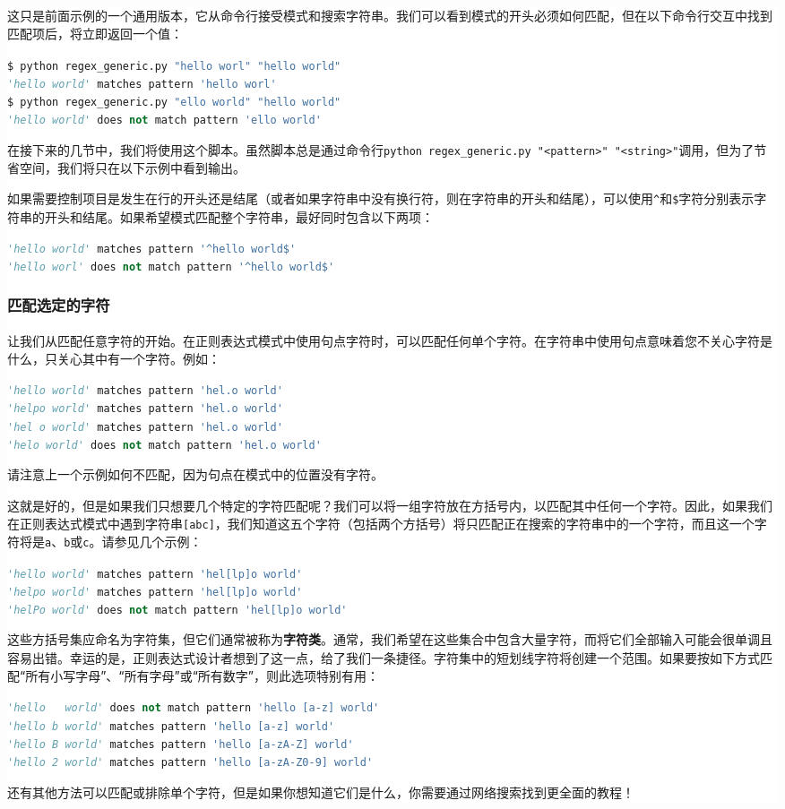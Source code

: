 这只是前面示例的一个通用版本，它从命令行接受模式和搜索字符串。我们可以看到模式的开头必须如何匹配，但在以下命令行交互中找到匹配项后，将立即返回一个值：

```py
$ python regex_generic.py "hello worl" "hello world"
'hello world' matches pattern 'hello worl'
$ python regex_generic.py "ello world" "hello world"
'hello world' does not match pattern 'ello world'

```

在接下来的几节中，我们将使用这个脚本。虽然脚本总是通过命令行`python regex_generic.py "<pattern>" "<string>"`调用，但为了节省空间，我们将只在以下示例中看到输出。

如果需要控制项目是发生在行的开头还是结尾（或者如果字符串中没有换行符，则在字符串的开头和结尾），可以使用`^`和`$`字符分别表示字符串的开头和结尾。如果希望模式匹配整个字符串，最好同时包含以下两项：

```py
'hello world' matches pattern '^hello world$'
'hello worl' does not match pattern '^hello world$'

```

### 匹配选定的字符

让我们从匹配任意字符的开始。在正则表达式模式中使用句点字符时，可以匹配任何单个字符。在字符串中使用句点意味着您不关心字符是什么，只关心其中有一个字符。例如：

```py
'hello world' matches pattern 'hel.o world'
'helpo world' matches pattern 'hel.o world'
'hel o world' matches pattern 'hel.o world'
'helo world' does not match pattern 'hel.o world'

```

请注意上一个示例如何不匹配，因为句点在模式中的位置没有字符。

这就是好的，但是如果我们只想要几个特定的字符匹配呢？我们可以将一组字符放在方括号内，以匹配其中任何一个字符。因此，如果我们在正则表达式模式中遇到字符串`[abc]`，我们知道这五个字符（包括两个方括号）将只匹配正在搜索的字符串中的一个字符，而且这一个字符将是`a`、`b`或`c`。请参见几个示例：

```py
'hello world' matches pattern 'hel[lp]o world'
'helpo world' matches pattern 'hel[lp]o world'
'helPo world' does not match pattern 'hel[lp]o world'

```

这些方括号集应命名为字符集，但它们通常被称为**字符类**。通常，我们希望在这些集合中包含大量字符，而将它们全部输入可能会很单调且容易出错。幸运的是，正则表达式设计者想到了这一点，给了我们一条捷径。字符集中的短划线字符将创建一个范围。如果要按如下方式匹配“所有小写字母”、“所有字母”或“所有数字”，则此选项特别有用：

```py
'hello   world' does not match pattern 'hello [a-z] world'
'hello b world' matches pattern 'hello [a-z] world'
'hello B world' matches pattern 'hello [a-zA-Z] world'
'hello 2 world' matches pattern 'hello [a-zA-Z0-9] world'

```

还有其他方法可以匹配或排除单个字符，但是如果你想知道它们是什么，你需要通过网络搜索找到更全面的教程！

